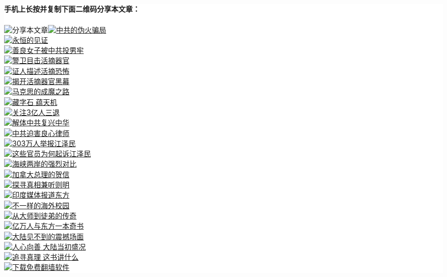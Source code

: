 <strong>手机上长按并复制下面二维码分享本文章：</strong><br><br><img src="http://d1p1.ip.zn2.us/v.php?action=qrcode&url=/gb/17/10/19/n9747543.md%231" title="分享本文章"></td><td VALIGN=TOP><a href="/gb/16/1/21/n4622075.md?dfh#1" target="_blank"><img src="https://raw.githubusercontent.com/wlrgim293/djy/master/gb/300/wei-f1.jpg" title="中共的伪火骗局"  alt="中共的伪火骗局"></a><br><a href="https://github.com/wlrgim293/www/blob/master/README.md?dfh#9" target="_blank"><img src="https://raw.githubusercontent.com/wlrgim293/djy/master/gb/300/yong-h.jpg" title="永恒的见证"  alt="永恒的见证"></a><br><a href="/gb/13/9/29/n3974789.md?dfh#1" target="_blank"><img src="https://raw.githubusercontent.com/wlrgim293/djy/master/gb/300/shang-lnz.jpg" title="善良女子被中共投男牢"  alt="善良女子被中共投男牢"></a><br><a href="/gb/16/3/16/n4663449.md?dfh#1" target="_blank"><img src="https://raw.githubusercontent.com/wlrgim293/djy/master/gb/300/huo-z3.jpg" title="警卫目击活摘器官"  alt="警卫目击活摘器官"></a><br><a href="/gb/16/8/7/n8177641.md?dfh#1" target="_blank"><img src="https://raw.githubusercontent.com/wlrgim293/djy/master/gb/300/huo-z4.jpg" title="证人描述活摘恐怖"  alt="证人描述活摘恐怖"></a><br><a href="/gb/10/4/19/n2881569.md?dfh#1" target="_blank"><img src="https://raw.githubusercontent.com/wlrgim293/djy/master/gb/300/huo-z1.jpg" title="揭开活摘器官黑幕"  alt="揭开活摘器官黑幕"></a><br><a href="/gb/10/11/7/n3077476.md?dfh#1" target="_blank"><img src="https://raw.githubusercontent.com/wlrgim293/djy/master/gb/300/ma-ks.jpg" title="马克思的成魔之路"  alt="马克思的成魔之路"></a><br><a href="/gb/14/6/9/n4173977.md?dfh#1" target="_blank"><img src="https://raw.githubusercontent.com/wlrgim293/djy/master/gb/300/chang-zs.jpg" title="藏字石 蕴天机"  alt="藏字石 蕴天机"></a><br><a href="/gb/18/5/10/n10381511.md?dfh#1" target="_blank"><img src="https://raw.githubusercontent.com/wlrgim293/djy/master/gb/300/st1.jpg" title="关注3亿人三退"  alt="关注3亿人三退"></a><br><a href="/gb/18/3/21/n10237682.md?dfh#1" target="_blank"><img src="https://raw.githubusercontent.com/wlrgim293/djy/master/gb/300/jie-t.jpg" title="解体中共复兴中华"  alt="解体中共复兴中华"></a><br><a href="/gb/9/2/9/n2422991.md?dfh#1" target="_blank"><img src="https://raw.githubusercontent.com/wlrgim293/djy/master/gb/300/gao-zs.jpg" title="中共迫害良心律师"  alt="中共迫害良心律师"></a><br><a href="/gb/18/12/9/n10900044.md?dfh#1" target="_blank"><img src="https://raw.githubusercontent.com/wlrgim293/djy/master/gb/300/sj1.jpg" title="303万人举报江泽民"  alt="303万人举报江泽民"></a><br><a href="/gb/18/8/28/n10672014.md?dfh#1" target="_blank"><img src="https://raw.githubusercontent.com/wlrgim293/djy/master/gb/300/sj2.jpg" title="这些官员为何起诉江泽民"  alt="这些官员为何起诉江泽民"></a><br><a href="/gb/8/12/18/n2367165.md?dfh#1" target="_blank"><img src="https://raw.githubusercontent.com/wlrgim293/djy/master/gb/300/liangan.jpg" title="海峡两岸的强烈对比"  alt="海峡两岸的强烈对比"></a><br><a href="/gb/15/12/10/n4593139.md?dfh#1" target="_blank"><img src="https://raw.githubusercontent.com/wlrgim293/djy/master/gb/300/jia-ndzl.jpg" title="加拿大总理的贺信"  alt="加拿大总理的贺信"></a><br><a href="/gb/11/6/17/n3289382.md?dfh#1" target="_blank"><img src="https://raw.githubusercontent.com/wlrgim293/djy/master/gb/300/xiao-wd.jpg" title="探寻真相兼听则明"  alt="探寻真相兼听则明"></a><br><a href="/gb/18/10/27/n10812623.md?dfh#1" target="_blank"><img src="https://raw.githubusercontent.com/wlrgim293/djy/master/gb/300/yindu.jpg" title="印度媒体报道东方"  alt="印度媒体报道东方"></a><br><a href="/gb/18/6/9/n10469652.md?dfh#1" target="_blank"><img src="https://raw.githubusercontent.com/wlrgim293/djy/master/gb/300/xie-j.jpg" title="不一样的海外校园"  alt="不一样的海外校园"></a><br><a href="/gb/7/4/5/n1669415.md?dfh#1" target="_blank"><img src="https://raw.githubusercontent.com/wlrgim293/djy/master/gb/300/li-up.jpg" title="从大师到徒弟的传奇"  alt="从大师到徒弟的传奇"></a><br><a href="/gb/17/5/26/n9191512.md?dfh#1" target="_blank"><img src="https://raw.githubusercontent.com/wlrgim293/djy/master/gb/300/zfl2.jpg" title="亿万人与东方一本奇书"  alt="亿万人与东方一本奇书"></a><br><a href="/gb/13/11/27/n4020290.md?dfh#1" target="_blank"><img src="https://raw.githubusercontent.com/wlrgim293/djy/master/gb/300/zhen-h.jpg" title="大陆见不到的震撼场面"  alt="大陆见不到的震撼场面"></a><br><a href="/gb/15/7/17/n4482910.md?dfh#1" target="_blank"><img src="https://raw.githubusercontent.com/wlrgim293/djy/master/gb/300/dalu-sk.jpg" title="人心向善 大陆当初盛况"  alt="人心向善 大陆当初盛况"></a><br><a href="/gb/19/1/5/n10955468.md?dfh#1" target="_blank"><img src="https://raw.githubusercontent.com/wlrgim293/djy/master/gb/300/zfl1.jpg" title="追寻真理 这书讲什么"  alt="追寻真理 这书讲什么"></a><br><a href="https://github.com/bannedbook/fanqiang/wiki" target="_blank"><img src="https://raw.githubusercontent.com/wlrgim293/djy/master/gb/300/fq1.jpg" title="下载免费翻墙软件"  alt="下载免费翻墙软件"></a><br></td></tr></table>